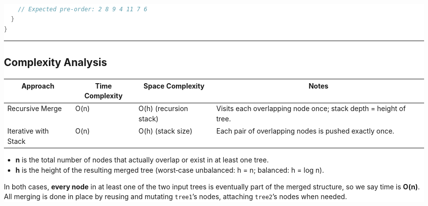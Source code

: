 ```java
    // Expected pre‐order: 2 8 9 4 11 7 6
  }
}
```

---

## Complexity Analysis

| Approach             | Time Complexity | Space Complexity       | Notes                                                            |
| -------------------- | --------------- | ---------------------- | ---------------------------------------------------------------- |
| Recursive Merge      | O(n)            | O(h) (recursion stack) | Visits each overlapping node once; stack depth = height of tree. |
| Iterative with Stack | O(n)            | O(h) (stack size)      | Each pair of overlapping nodes is pushed exactly once.           |

* **n** is the total number of nodes that actually overlap or exist in at least one tree.
* **h** is the height of the resulting merged tree (worst‐case unbalanced: h = n; balanced: h = log n).

In both cases, **every node** in at least one of the two input trees is eventually part of the merged structure, so we say time is **O(n)**. All merging is done in place by reusing and mutating `tree1`’s nodes, attaching `tree2`’s nodes when needed.
